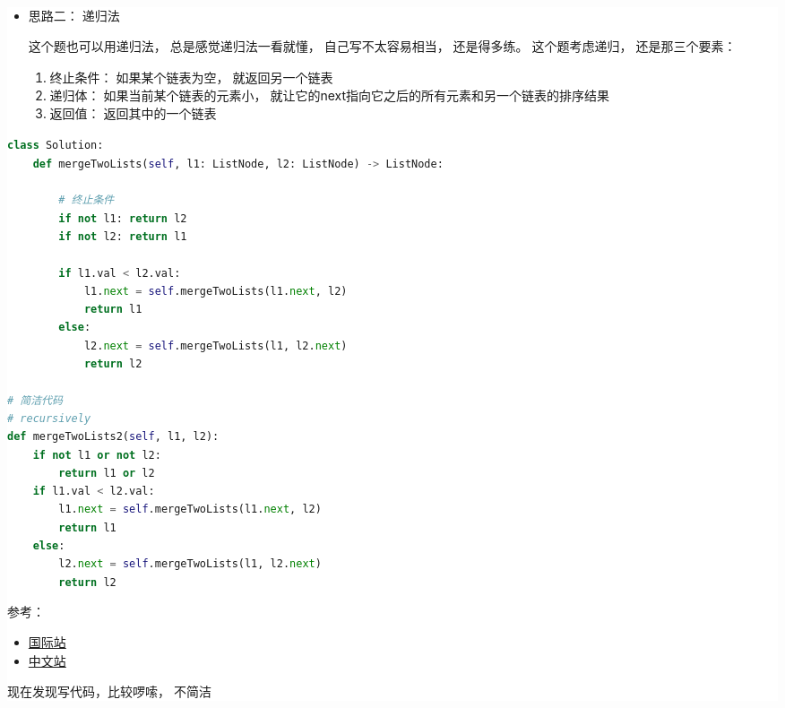 * 思路二： 递归法

  这个题也可以用递归法， 总是感觉递归法一看就懂， 自己写不太容易相当， 还是得多练。 这个题考虑递归， 还是那三个要素：

  1. 终止条件： 如果某个链表为空， 就返回另一个链表
  2. 递归体： 如果当前某个链表的元素小， 就让它的next指向它之后的所有元素和另一个链表的排序结果
  3. 返回值： 返回其中的一个链表

```python
class Solution:
    def mergeTwoLists(self, l1: ListNode, l2: ListNode) -> ListNode:
        
        # 终止条件
        if not l1: return l2
        if not l2: return l1

        if l1.val < l2.val:
            l1.next = self.mergeTwoLists(l1.next, l2)
            return l1
        else:
            l2.next = self.mergeTwoLists(l1, l2.next)
            return l2

# 简洁代码
# recursively    
def mergeTwoLists2(self, l1, l2):
    if not l1 or not l2:
        return l1 or l2
    if l1.val < l2.val:
        l1.next = self.mergeTwoLists(l1.next, l2)
        return l1
    else:
        l2.next = self.mergeTwoLists(l1, l2.next)
        return l2
```

参考：

* [国际站](https://leetcode.com/problems/merge-two-sorted-lists/discuss/?currentPage=1&orderBy=most_votes&query=)
* [中文站](https://leetcode-cn.com/problems/merge-two-sorted-lists/solution/)

现在发现写代码，比较啰嗦， 不简洁